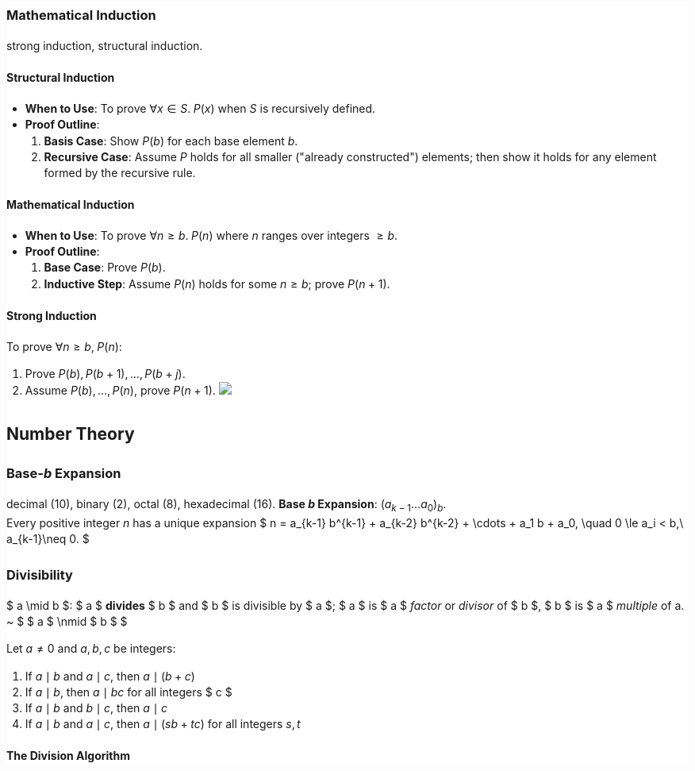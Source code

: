 ### Mathematical Induction

strong induction, structural induction.

#### Structural Induction

- **When to Use**: To prove $\forall x \in S.\; P(x)$ when $S$ is recursively defined.
- **Proof Outline**:
    1. **Basis Case**: Show $P(b)$ for each base element $b$.
    2. **Recursive Case**: Assume $P$ holds for all smaller ("already constructed") elements; then show it holds for any
       element formed by the recursive rule.

#### Mathematical Induction

- **When to Use**: To prove $\forall n \ge b.\; P(n)$ where $n$ ranges over integers $\ge b$.
- **Proof Outline**:
    1. **Base Case**: Prove $P(b)$.
    2. **Inductive Step**: Assume $P(n)$ holds for some $n \ge b$; prove $P(n+1)$.

#### Strong Induction

To prove $\forall n\ge b,\;P(n)$:

1. Prove $P(b),P(b+1),\dots,P(b+j)$.
2. Assume $P(b),\dots,P(n)$, prove $P(n+1)$.
   ![ ](image-1.png)

## Number Theory

### Base-$b$ Expansion

decimal (10), binary (2), octal (8), hexadecimal (16).
**Base $b$ Expansion**: $(a_{k-1}\dots a_0)_b$.   
Every positive integer $n$ has a unique
expansion $ n = a_{k-1} b^{k-1} + a_{k-2} b^{k-2} + \cdots + a_1 b + a_0, \quad 0 \le a_i < b,\ a_{k-1}\neq 0. $

### Divisibility

$ a \mid b $: $ a $ **divides** $ b $ and $ b $ is divisible by $ a $; $ a $ is $ a $ *factor* or *divisor*
of $ b $, $ b $ is $ a $ *multiple* of a. ~ $ $ a $ \nmid $ b $ $

Let $a\neq0$ and $a,b,c$ be integers:

1. If $a \mid b$ and $a \mid c$, then $a \mid (b + c)$
2. If $a \mid b$, then $a \mid bc$ for all integers $ c $
3. If $a \mid b$ and $b \mid c$, then $a \mid c$
4. If $a \mid b$ and $a \mid c$, then $a \mid (sb + tc)$ for all integers $s, t$

#### The Division Algorithm
